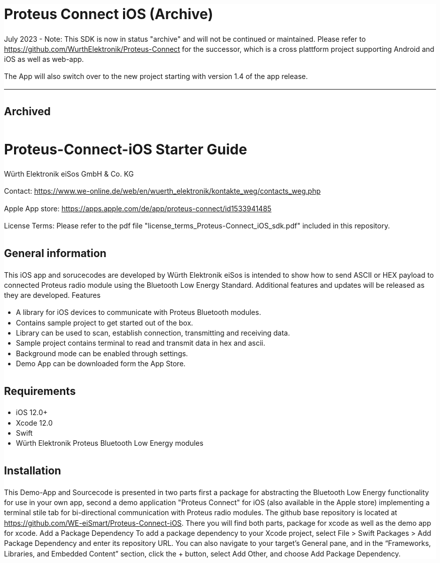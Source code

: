 # Proteus Connect iOS (Archive)

July 2023 - Note: This SDK is now in status "archive" and will not be continued or maintained. Please refer to https://github.com/WurthElektronik/Proteus-Connect for the successor, which is a cross plattform project supporting Android and iOS as well as web-app.

The App will also switch over to the new project starting with version 1.4 of the app release.


-----------------
Archived
-----------------




# Proteus-Connect-iOS Starter Guide
Würth Elektronik eiSos GmbH & Co. KG

Contact: https://www.we-online.de/web/en/wuerth_elektronik/kontakte_weg/contacts_weg.php

Apple App store: https://apps.apple.com/de/app/proteus-connect/id1533941485

License Terms: Please refer to the pdf file "license_terms_Proteus-Connect_iOS_sdk.pdf" included in this repository.


## General information
This iOS app and sorucecodes are developed by Würth Elektronik eiSos is intended to show how to send ASCII or HEX payload to connected Proteus radio module using the Bluetooth Low Energy Standard. Additional features and updates will be released as they are developed.
Features
-	A library for iOS devices to communicate with Proteus Bluetooth modules.
-	Contains sample project to get started out of the box. 
-	Library can be used to scan, establish connection, transmitting and receiving data.
-	Sample project contains terminal to read and transmit data in hex and ascii.
-	Background mode can be enabled through settings.
-	Demo App can be downloaded form the App Store. 

## Requirements
-	iOS 12.0+
-	Xcode 12.0
-	Swift
-	Würth Elektronik Proteus Bluetooth Low Energy modules

## Installation
This Demo-App and Sourcecode is presented in two parts first a package for abstracting the Bluetooth Low Energy functionality for use in your own app, second a demo application "Proteus Connect" for iOS (also available in the Apple store) implementing a terminal stile tab for bi-directional communication with Proteus radio modules.
The github base repository is located at https://github.com/WE-eiSmart/Proteus-Connect-iOS. There you will find both parts, package for xcode as well as the demo app for xcode.
Add a Package Dependency
To add a package dependency to your Xcode project, select File > Swift Packages > Add Package Dependency and enter its repository URL. You can also navigate to your target’s General pane, and in the “Frameworks, Libraries, and Embedded Content” section, click the + button, select Add Other, and choose Add Package Dependency.
